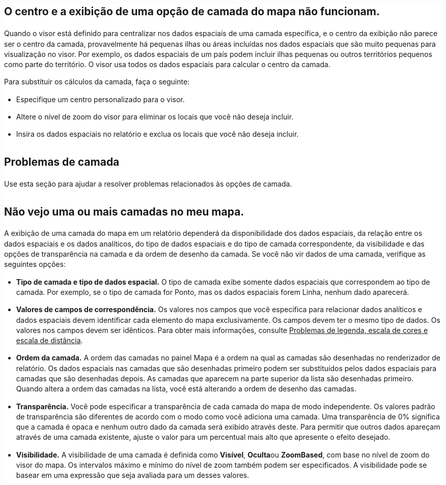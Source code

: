 ## <a name="the-center-and-view-for-a-map-layer-option-does-not-work"></a>O centro e a exibição de uma opção de camada do mapa não funcionam.  
 Quando o visor está definido para centralizar nos dados espaciais de uma camada específica, e o centro da exibição não parece ser o centro da camada, provavelmente há pequenas ilhas ou áreas incluídas nos dados espaciais que são muito pequenas para visualização no visor. Por exemplo, os dados espaciais de um país podem incluir ilhas pequenas ou outros territórios pequenos como parte do território. O visor usa todos os dados espaciais para calcular o centro da camada.  
  
 Para substituir os cálculos da camada, faça o seguinte:  
  
-   Especifique um centro personalizado para o visor.  
  
-   Altere o nível de zoom do visor para eliminar os locais que você não deseja incluir.  
  
-   Insira os dados espaciais no relatório e exclua os locais que você não deseja incluir.  
  
##  <a name="Layers"></a> Problemas de camada  
 Use esta seção para ajudar a resolver problemas relacionados às opções de camada.  
  
## <a name="i-do-not-see-one-or-more-layers-in-my-map"></a>Não vejo uma ou mais camadas no meu mapa.  
 A exibição de uma camada do mapa em um relatório dependerá da disponibilidade dos dados espaciais, da relação entre os dados espaciais e os dados analíticos, do tipo de dados espaciais e do tipo de camada correspondente, da visibilidade e das opções de transparência na camada e da ordem de desenho da camada. Se você não vir dados de uma camada, verifique as seguintes opções:  
  
-   **Tipo de camada e tipo de dados espacial.** O tipo de camada exibe somente dados espaciais que correspondem ao tipo de camada. Por exemplo, se o tipo de camada for Ponto, mas os dados espaciais forem Linha, nenhum dado aparecerá.  
  
-   **Valores de campos de correspondência.** Os valores nos campos que você especifica para relacionar dados analíticos e dados espaciais devem identificar cada elemento do mapa exclusivamente. Os campos devem ter o mesmo tipo de dados. Os valores nos campos devem ser idênticos. Para obter mais informações, consulte [Problemas de legenda, escala de cores e escala de distância](#Legend).  
  
-   **Ordem da camada.** A ordem das camadas no painel Mapa é a ordem na qual as camadas são desenhadas no renderizador de relatório. Os dados espaciais nas camadas que são desenhadas primeiro podem ser substituídos pelos dados espaciais para camadas que são desenhadas depois. As camadas que aparecem na parte superior da lista são desenhadas primeiro. Quando altera a ordem das camadas na lista, você está alterando a ordem de desenho das camadas.  
  
-   **Transparência.** Você pode especificar a transparência de cada camada do mapa de modo independente. Os valores padrão de transparência são diferentes de acordo com o modo como você adiciona uma camada. Uma transparência de 0% significa que a camada é opaca e nenhum outro dado da camada será exibido através deste. Para permitir que outros dados apareçam através de uma camada existente, ajuste o valor para um percentual mais alto que apresente o efeito desejado.  
  
-   **Visibilidade.** A visibilidade de uma camada é definida como **Visível**, **Oculta**ou **ZoomBased**, com base no nível de zoom do visor do mapa. Os intervalos máximo e mínimo do nível de zoom também podem ser especificados. A visibilidade pode se basear em uma expressão que seja avaliada para um desses valores.  
  